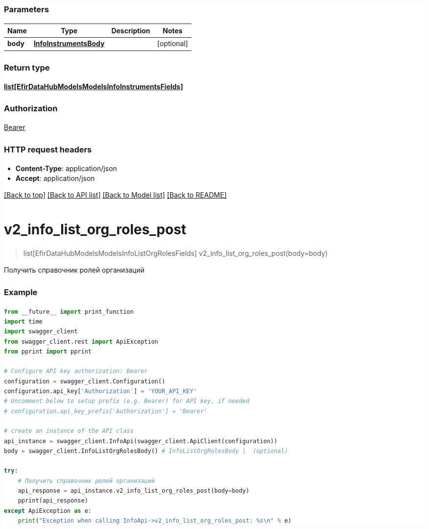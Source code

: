 ### Parameters

Name | Type | Description  | Notes
------------- | ------------- | ------------- | -------------
 **body** | [**InfoInstrumentsBody**](InfoInstrumentsBody.md)|  | [optional] 

### Return type

[**list[EfirDataHubModelsModelsInfoInstrumentsFields]**](EfirDataHubModelsModelsInfoInstrumentsFields.md)

### Authorization

[Bearer](../README.md#Bearer)

### HTTP request headers

 - **Content-Type**: application/json
 - **Accept**: application/json

[[Back to top]](#) [[Back to API list]](../README.md#documentation-for-api-endpoints) [[Back to Model list]](../README.md#documentation-for-models) [[Back to README]](../README.md)

# **v2_info_list_org_roles_post**
> list[EfirDataHubModelsModelsInfoListOrgRolesFields] v2_info_list_org_roles_post(body=body)

Получить справочник ролей организаций

### Example
```python
from __future__ import print_function
import time
import swagger_client
from swagger_client.rest import ApiException
from pprint import pprint

# Configure API key authorization: Bearer
configuration = swagger_client.Configuration()
configuration.api_key['Authorization'] = 'YOUR_API_KEY'
# Uncomment below to setup prefix (e.g. Bearer) for API key, if needed
# configuration.api_key_prefix['Authorization'] = 'Bearer'

# create an instance of the API class
api_instance = swagger_client.InfoApi(swagger_client.ApiClient(configuration))
body = swagger_client.InfoListOrgRolesBody() # InfoListOrgRolesBody |  (optional)

try:
    # Получить справочник ролей организаций
    api_response = api_instance.v2_info_list_org_roles_post(body=body)
    pprint(api_response)
except ApiException as e:
    print("Exception when calling InfoApi->v2_info_list_org_roles_post: %s\n" % e)
```
